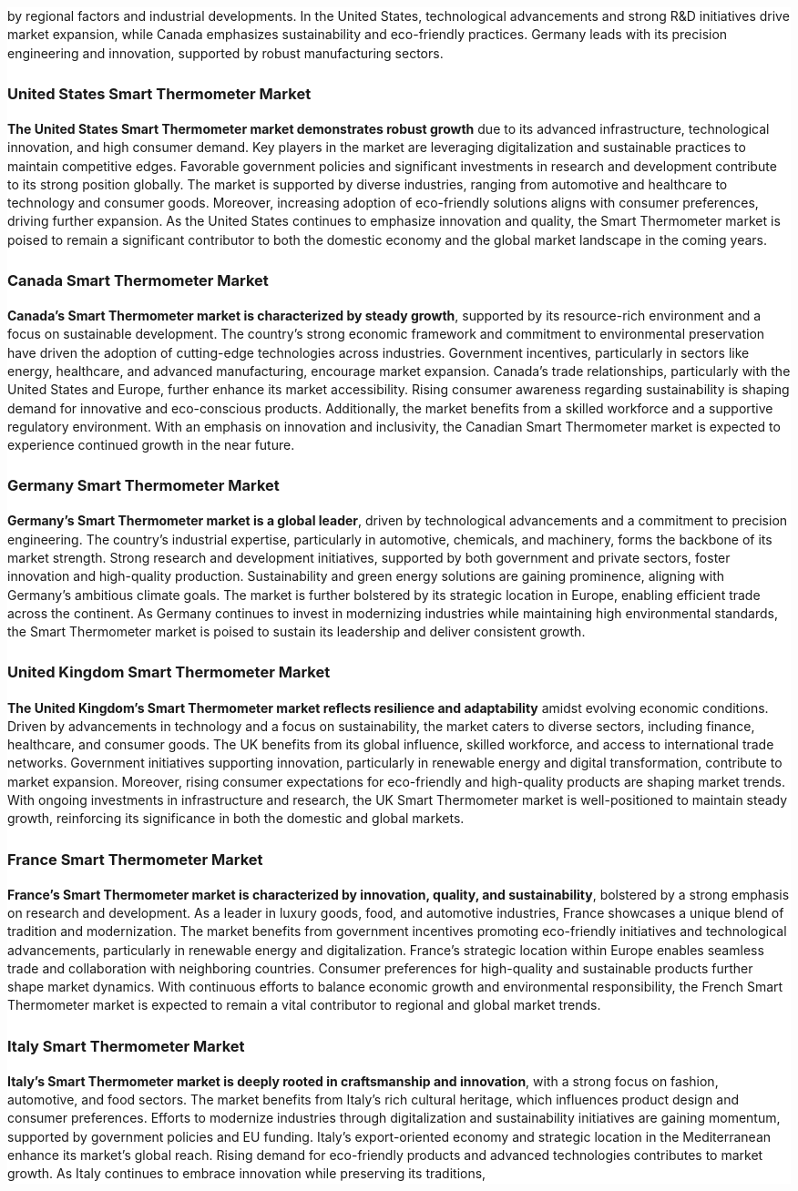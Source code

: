 by regional factors and industrial developments. In the United States, technological advancements and strong R&amp;D initiatives drive market expansion, while Canada emphasizes sustainability and eco-friendly practices. Germany leads with its precision engineering and innovation, supported by robust manufacturing sectors.</span></em></p></blockquote><h3><strong>United States Smart Thermometer Market</strong></h3><p><strong>The United States Smart Thermometer market demonstrates robust growth</strong> due to its advanced infrastructure, technological innovation, and high consumer demand. Key players in the market are leveraging digitalization and sustainable practices to maintain competitive edges. Favorable government policies and significant investments in research and development contribute to its strong position globally. The market is supported by diverse industries, ranging from automotive and healthcare to technology and consumer goods. Moreover, increasing adoption of eco-friendly solutions aligns with consumer preferences, driving further expansion. As the United States continues to emphasize innovation and quality, the Smart Thermometer market is poised to remain a significant contributor to both the domestic economy and the global market landscape in the coming years.</p><h3><strong>Canada Smart Thermometer Market</strong></h3><p><strong>Canada&rsquo;s Smart Thermometer market is characterized by steady growth</strong>, supported by its resource-rich environment and a focus on sustainable development. The country&rsquo;s strong economic framework and commitment to environmental preservation have driven the adoption of cutting-edge technologies across industries. Government incentives, particularly in sectors like energy, healthcare, and advanced manufacturing, encourage market expansion. Canada&rsquo;s trade relationships, particularly with the United States and Europe, further enhance its market accessibility. Rising consumer awareness regarding sustainability is shaping demand for innovative and eco-conscious products. Additionally, the market benefits from a skilled workforce and a supportive regulatory environment. With an emphasis on innovation and inclusivity, the Canadian Smart Thermometer market is expected to experience continued growth in the near future.</p><h3><strong>Germany Smart Thermometer Market</strong></h3><p><strong>Germany&rsquo;s Smart Thermometer market is a global leader</strong>, driven by technological advancements and a commitment to precision engineering. The country&rsquo;s industrial expertise, particularly in automotive, chemicals, and machinery, forms the backbone of its market strength. Strong research and development initiatives, supported by both government and private sectors, foster innovation and high-quality production. Sustainability and green energy solutions are gaining prominence, aligning with Germany&rsquo;s ambitious climate goals. The market is further bolstered by its strategic location in Europe, enabling efficient trade across the continent. As Germany continues to invest in modernizing industries while maintaining high environmental standards, the Smart Thermometer market is poised to sustain its leadership and deliver consistent growth.</p><h3><strong>United Kingdom Smart Thermometer Market</strong></h3><p><strong>The United Kingdom&rsquo;s Smart Thermometer market reflects resilience and adaptability</strong> amidst evolving economic conditions. Driven by advancements in technology and a focus on sustainability, the market caters to diverse sectors, including finance, healthcare, and consumer goods. The UK benefits from its global influence, skilled workforce, and access to international trade networks. Government initiatives supporting innovation, particularly in renewable energy and digital transformation, contribute to market expansion. Moreover, rising consumer expectations for eco-friendly and high-quality products are shaping market trends. With ongoing investments in infrastructure and research, the UK Smart Thermometer market is well-positioned to maintain steady growth, reinforcing its significance in both the domestic and global markets.</p><h3><strong>France Smart Thermometer Market</strong></h3><p><strong>France&rsquo;s Smart Thermometer market is characterized by innovation, quality, and sustainability</strong>, bolstered by a strong emphasis on research and development. As a leader in luxury goods, food, and automotive industries, France showcases a unique blend of tradition and modernization. The market benefits from government incentives promoting eco-friendly initiatives and technological advancements, particularly in renewable energy and digitalization. France&rsquo;s strategic location within Europe enables seamless trade and collaboration with neighboring countries. Consumer preferences for high-quality and sustainable products further shape market dynamics. With continuous efforts to balance economic growth and environmental responsibility, the French Smart Thermometer market is expected to remain a vital contributor to regional and global market trends.</p><h3><strong>Italy Smart Thermometer Market</strong></h3><p><strong>Italy&rsquo;s Smart Thermometer market is deeply rooted in craftsmanship and innovation</strong>, with a strong focus on fashion, automotive, and food sectors. The market benefits from Italy&rsquo;s rich cultural heritage, which influences product design and consumer preferences. Efforts to modernize industries through digitalization and sustainability initiatives are gaining momentum, supported by government policies and EU funding. Italy&rsquo;s export-oriented economy and strategic location in the Mediterranean enhance its market&rsquo;s global reach. Rising demand for eco-friendly products and advanced technologies contributes to market growth. As Italy continues to embrace innovation while preserving its traditions,